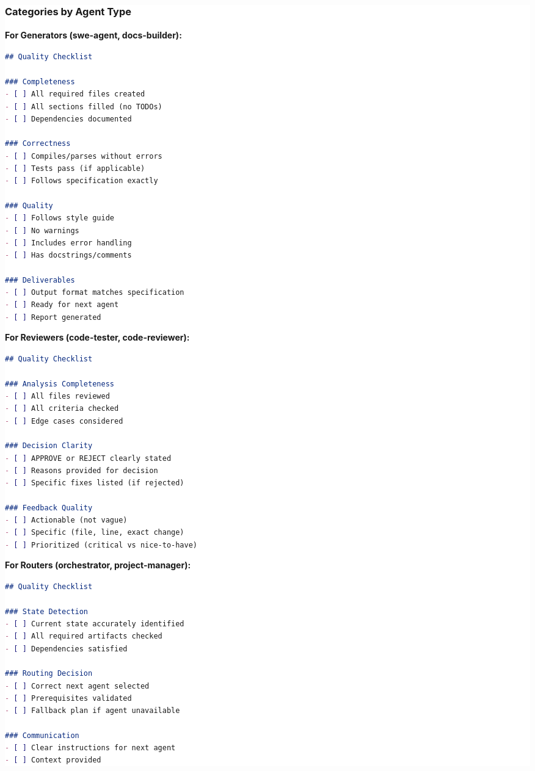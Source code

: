 ### Categories by Agent Type

**For Generators (swe-agent, docs-builder):**
```markdown
## Quality Checklist

### Completeness
- [ ] All required files created
- [ ] All sections filled (no TODOs)
- [ ] Dependencies documented

### Correctness
- [ ] Compiles/parses without errors
- [ ] Tests pass (if applicable)
- [ ] Follows specification exactly

### Quality
- [ ] Follows style guide
- [ ] No warnings
- [ ] Includes error handling
- [ ] Has docstrings/comments

### Deliverables
- [ ] Output format matches specification
- [ ] Ready for next agent
- [ ] Report generated
```

**For Reviewers (code-tester, code-reviewer):**
```markdown
## Quality Checklist

### Analysis Completeness
- [ ] All files reviewed
- [ ] All criteria checked
- [ ] Edge cases considered

### Decision Clarity
- [ ] APPROVE or REJECT clearly stated
- [ ] Reasons provided for decision
- [ ] Specific fixes listed (if rejected)

### Feedback Quality
- [ ] Actionable (not vague)
- [ ] Specific (file, line, exact change)
- [ ] Prioritized (critical vs nice-to-have)
```

**For Routers (orchestrator, project-manager):**
```markdown
## Quality Checklist

### State Detection
- [ ] Current state accurately identified
- [ ] All required artifacts checked
- [ ] Dependencies satisfied

### Routing Decision
- [ ] Correct next agent selected
- [ ] Prerequisites validated
- [ ] Fallback plan if agent unavailable

### Communication
- [ ] Clear instructions for next agent
- [ ] Context provided
```